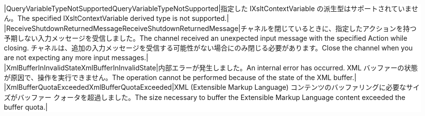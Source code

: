 |<span data-ttu-id="8e67c-162">QueryVariableTypeNotSupported</span><span class="sxs-lookup"><span data-stu-id="8e67c-162">QueryVariableTypeNotSupported</span></span>|<span data-ttu-id="8e67c-163">指定した IXsltContextVariable の派生型はサポートされていません。</span><span class="sxs-lookup"><span data-stu-id="8e67c-163">The specified IXsltContextVariable derived type is not supported.</span></span>|  
|<span data-ttu-id="8e67c-164">ReceiveShutdownReturnedMessage</span><span class="sxs-lookup"><span data-stu-id="8e67c-164">ReceiveShutdownReturnedMessage</span></span>|<span data-ttu-id="8e67c-165">チャネルを閉じているときに、指定したアクションを持つ予期しない入力メッセージを受信しました。</span><span class="sxs-lookup"><span data-stu-id="8e67c-165">The channel received an unexpected input message with the specified Action while closing.</span></span> <span data-ttu-id="8e67c-166">チャネルは、追加の入力メッセージを受信する可能性がない場合にのみ閉じる必要があります。</span><span class="sxs-lookup"><span data-stu-id="8e67c-166">Close the channel when you are not expecting any more input messages.</span></span>|  
|<span data-ttu-id="8e67c-167">XmlBufferInInvalidState</span><span class="sxs-lookup"><span data-stu-id="8e67c-167">XmlBufferInInvalidState</span></span>|<span data-ttu-id="8e67c-168">内部エラーが発生しました。</span><span class="sxs-lookup"><span data-stu-id="8e67c-168">An internal error has occurred.</span></span> <span data-ttu-id="8e67c-169">XML バッファーの状態が原因で、操作を実行できません。</span><span class="sxs-lookup"><span data-stu-id="8e67c-169">The operation cannot be performed because of the state of the XML buffer.</span></span>|  
|<span data-ttu-id="8e67c-170">XmlBufferQuotaExceeded</span><span class="sxs-lookup"><span data-stu-id="8e67c-170">XmlBufferQuotaExceeded</span></span>|<span data-ttu-id="8e67c-171">XML (Extensible Markup Language) コンテンツのバッファリングに必要なサイズがバッファー クォータを超過しました。</span><span class="sxs-lookup"><span data-stu-id="8e67c-171">The size necessary to buffer the Extensible Markup Language content exceeded the buffer quota.</span></span>|
